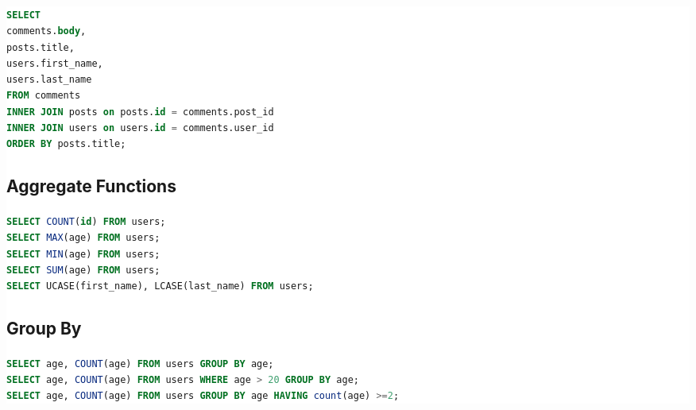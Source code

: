 ```sql
SELECT
comments.body,
posts.title,
users.first_name,
users.last_name
FROM comments
INNER JOIN posts on posts.id = comments.post_id
INNER JOIN users on users.id = comments.user_id
ORDER BY posts.title;

```

## Aggregate Functions

```sql
SELECT COUNT(id) FROM users;
SELECT MAX(age) FROM users;
SELECT MIN(age) FROM users;
SELECT SUM(age) FROM users;
SELECT UCASE(first_name), LCASE(last_name) FROM users;

```

## Group By

```sql
SELECT age, COUNT(age) FROM users GROUP BY age;
SELECT age, COUNT(age) FROM users WHERE age > 20 GROUP BY age;
SELECT age, COUNT(age) FROM users GROUP BY age HAVING count(age) >=2;

```
